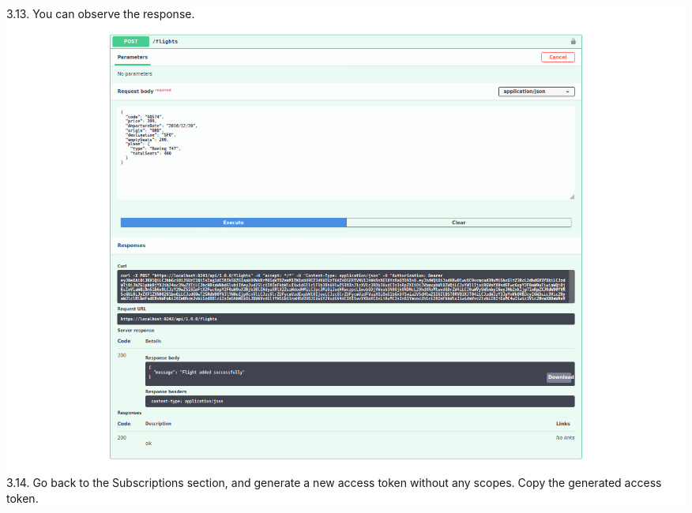 3.13. You can observe the response.

<p align="center">
  <img width="70%" src="../resources/images/apim/role-based-auth-11.png">
</p>

3.14. Go back to the Subscriptions section, and generate a new access token without any scopes. Copy the generated access token.

<p align="center">